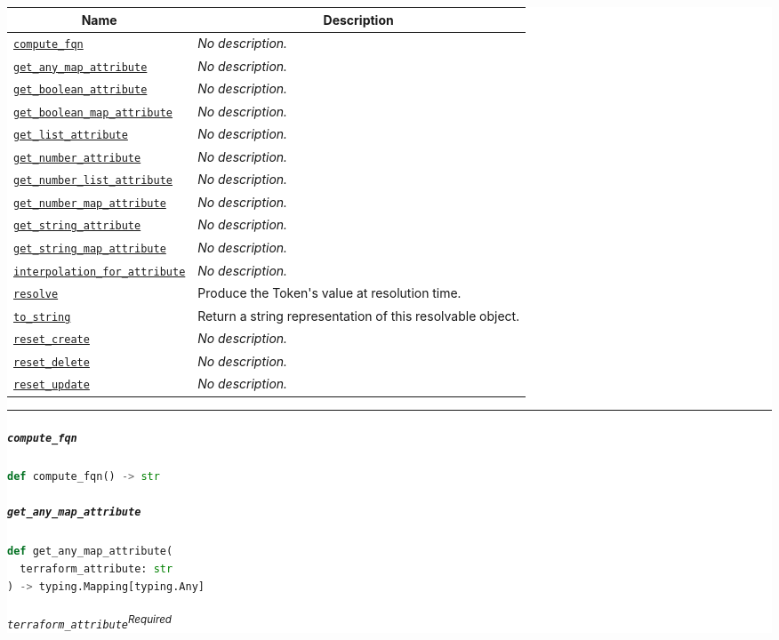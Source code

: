 | **Name** | **Description** |
| --- | --- |
| <code><a href="#@ithings/cdktf-provider-openstack.sharedfilesystemShareAccessV2.SharedfilesystemShareAccessV2TimeoutsOutputReference.computeFqn">compute_fqn</a></code> | *No description.* |
| <code><a href="#@ithings/cdktf-provider-openstack.sharedfilesystemShareAccessV2.SharedfilesystemShareAccessV2TimeoutsOutputReference.getAnyMapAttribute">get_any_map_attribute</a></code> | *No description.* |
| <code><a href="#@ithings/cdktf-provider-openstack.sharedfilesystemShareAccessV2.SharedfilesystemShareAccessV2TimeoutsOutputReference.getBooleanAttribute">get_boolean_attribute</a></code> | *No description.* |
| <code><a href="#@ithings/cdktf-provider-openstack.sharedfilesystemShareAccessV2.SharedfilesystemShareAccessV2TimeoutsOutputReference.getBooleanMapAttribute">get_boolean_map_attribute</a></code> | *No description.* |
| <code><a href="#@ithings/cdktf-provider-openstack.sharedfilesystemShareAccessV2.SharedfilesystemShareAccessV2TimeoutsOutputReference.getListAttribute">get_list_attribute</a></code> | *No description.* |
| <code><a href="#@ithings/cdktf-provider-openstack.sharedfilesystemShareAccessV2.SharedfilesystemShareAccessV2TimeoutsOutputReference.getNumberAttribute">get_number_attribute</a></code> | *No description.* |
| <code><a href="#@ithings/cdktf-provider-openstack.sharedfilesystemShareAccessV2.SharedfilesystemShareAccessV2TimeoutsOutputReference.getNumberListAttribute">get_number_list_attribute</a></code> | *No description.* |
| <code><a href="#@ithings/cdktf-provider-openstack.sharedfilesystemShareAccessV2.SharedfilesystemShareAccessV2TimeoutsOutputReference.getNumberMapAttribute">get_number_map_attribute</a></code> | *No description.* |
| <code><a href="#@ithings/cdktf-provider-openstack.sharedfilesystemShareAccessV2.SharedfilesystemShareAccessV2TimeoutsOutputReference.getStringAttribute">get_string_attribute</a></code> | *No description.* |
| <code><a href="#@ithings/cdktf-provider-openstack.sharedfilesystemShareAccessV2.SharedfilesystemShareAccessV2TimeoutsOutputReference.getStringMapAttribute">get_string_map_attribute</a></code> | *No description.* |
| <code><a href="#@ithings/cdktf-provider-openstack.sharedfilesystemShareAccessV2.SharedfilesystemShareAccessV2TimeoutsOutputReference.interpolationForAttribute">interpolation_for_attribute</a></code> | *No description.* |
| <code><a href="#@ithings/cdktf-provider-openstack.sharedfilesystemShareAccessV2.SharedfilesystemShareAccessV2TimeoutsOutputReference.resolve">resolve</a></code> | Produce the Token's value at resolution time. |
| <code><a href="#@ithings/cdktf-provider-openstack.sharedfilesystemShareAccessV2.SharedfilesystemShareAccessV2TimeoutsOutputReference.toString">to_string</a></code> | Return a string representation of this resolvable object. |
| <code><a href="#@ithings/cdktf-provider-openstack.sharedfilesystemShareAccessV2.SharedfilesystemShareAccessV2TimeoutsOutputReference.resetCreate">reset_create</a></code> | *No description.* |
| <code><a href="#@ithings/cdktf-provider-openstack.sharedfilesystemShareAccessV2.SharedfilesystemShareAccessV2TimeoutsOutputReference.resetDelete">reset_delete</a></code> | *No description.* |
| <code><a href="#@ithings/cdktf-provider-openstack.sharedfilesystemShareAccessV2.SharedfilesystemShareAccessV2TimeoutsOutputReference.resetUpdate">reset_update</a></code> | *No description.* |

---

##### `compute_fqn` <a name="compute_fqn" id="@ithings/cdktf-provider-openstack.sharedfilesystemShareAccessV2.SharedfilesystemShareAccessV2TimeoutsOutputReference.computeFqn"></a>

```python
def compute_fqn() -> str
```

##### `get_any_map_attribute` <a name="get_any_map_attribute" id="@ithings/cdktf-provider-openstack.sharedfilesystemShareAccessV2.SharedfilesystemShareAccessV2TimeoutsOutputReference.getAnyMapAttribute"></a>

```python
def get_any_map_attribute(
  terraform_attribute: str
) -> typing.Mapping[typing.Any]
```

###### `terraform_attribute`<sup>Required</sup> <a name="terraform_attribute" id="@ithings/cdktf-provider-openstack.sharedfilesystemShareAccessV2.SharedfilesystemShareAccessV2TimeoutsOutputReference.getAnyMapAttribute.parameter.terraformAttribute"></a>
